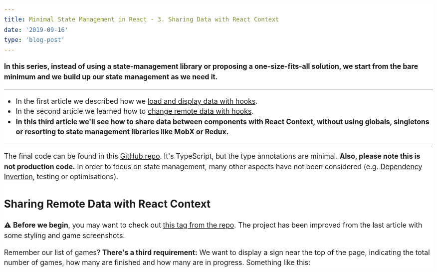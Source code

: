 ```yaml
---
title: Minimal State Management in React - 3. Sharing Data with React Context
date: '2019-09-16'
type: 'blog-post'
---
```


**In this series, instead of using a state-management library or proposing a one-size-fits-all solution, we start from the bare minimum and we build up our state management as we need it.**

----

* In the first article we described how we [load and display data with hooks](../minimal-state-management-react-1).  
* In the second article we learned how to [change remote data with hooks](../minimal-state-management-react-2).
* **In this third article we'll see how to share data between components with React Context, without using globals, singletons or resorting to state management libraries like MobX or Redux.**

----

The final code can be found in this [GitHub repo](https://github.com/JulianG/minimal-state-management-demo). It's TypeScript, but the type annotations are minimal. **Also, please note this is not production code.** In order to focus on state management, many other aspects have not been considered (e.g. [Dependency Invertion](https://en.wikipedia.org/wiki/Dependency_inversion_principle), testing or optimisations).

## Sharing Remote Data with React Context

⚠️ **Before we begin**, you may want to check out [this tag from the repo](https://github.com/JulianG/minimal-state-management-demo/tree/07-adding-styles-and-images/src). The project has been improved from the last article with some styling and game screenshots.

Remember our list of games? **There's a third requirement:** We want to display a sign near the top of the page, indicating the total number of games, how many are finished and how many are in progress. Something like this:
